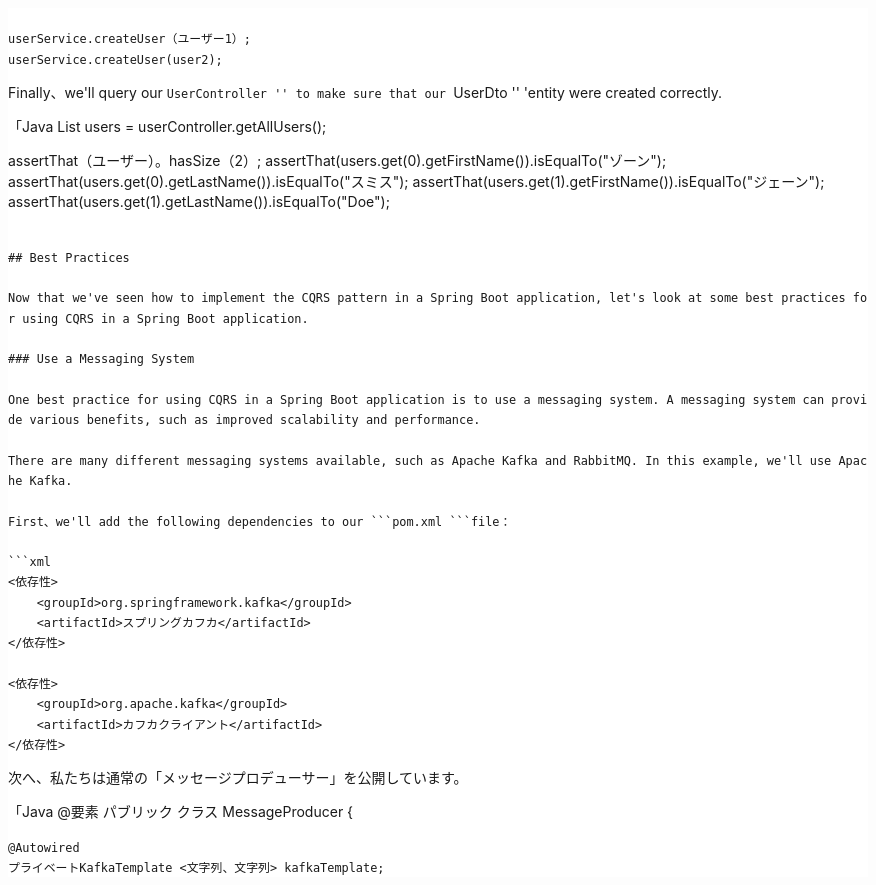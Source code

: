 ```

userService.createUser（ユーザー1）;
userService.createUser(user2);
```

Finally、we'll query our ```UserController '' to make sure that our ```UserDto '' 'entity were created correctly.

「Java
List<UserDto> users = userController.getAllUsers();

assertThat（ユーザー）。hasSize（2）;
assertThat(users.get(0).getFirstName()).isEqualTo("ゾーン");
assertThat(users.get(0).getLastName()).isEqualTo("スミス");
assertThat(users.get(1).getFirstName()).isEqualTo("ジェーン");
assertThat(users.get(1).getLastName()).isEqualTo("Doe");
```

## Best Practices

Now that we've seen how to implement the CQRS pattern in a Spring Boot application, let's look at some best practices for using CQRS in a Spring Boot application.

### Use a Messaging System

One best practice for using CQRS in a Spring Boot application is to use a messaging system. A messaging system can provide various benefits, such as improved scalability and performance.

There are many different messaging systems available, such as Apache Kafka and RabbitMQ. In this example, we'll use Apache Kafka.

First、we'll add the following dependencies to our ```pom.xml ```file：

```xml
<依存性>
    <groupId>org.springframework.kafka</groupId>
    <artifactId>スプリングカフカ</artifactId>
</依存性>

<依存性>
    <groupId>org.apache.kafka</groupId>
    <artifactId>カフカクライアント</artifactId>
</依存性>
```

次へ、私たちは通常の「メッセージプロデューサー」を公開しています。

「Java
@要素
パブリック クラス MessageProducer {

    @Autowired
    プライベートKafkaTemplate <文字列、文字列> kafkaTemplate;

